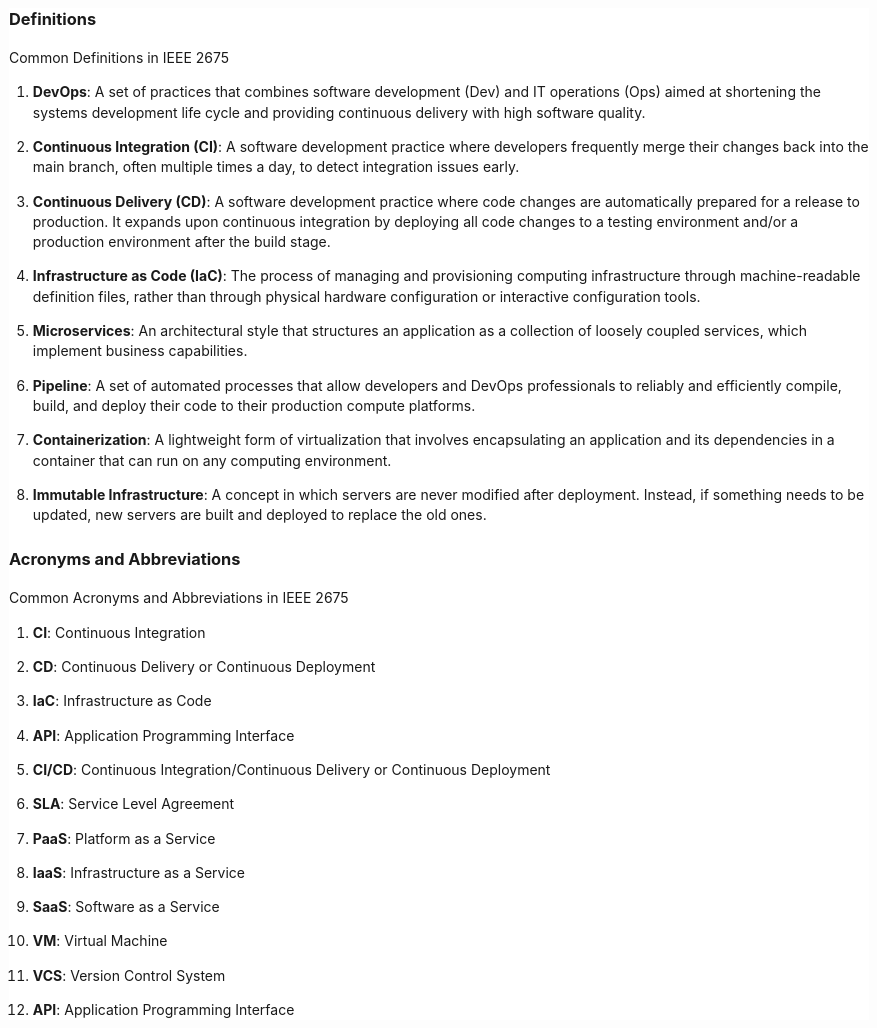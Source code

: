 ### Definitions

Common Definitions in IEEE 2675

1. **DevOps**: A set of practices that combines software development (Dev) and IT operations (Ops) aimed at shortening the systems development life cycle and providing continuous delivery with high software quality.

2. **Continuous Integration (CI)**: A software development practice where developers frequently merge their changes back into the main branch, often multiple times a day, to detect integration issues early.

3. **Continuous Delivery (CD)**: A software development practice where code changes are automatically prepared for a release to production. It expands upon continuous integration by deploying all code changes to a testing environment and/or a production environment after the build stage.

4. **Infrastructure as Code (IaC)**: The process of managing and provisioning computing infrastructure through machine-readable definition files, rather than through physical hardware configuration or interactive configuration tools.

5. **Microservices**: An architectural style that structures an application as a collection of loosely coupled services, which implement business capabilities.

6. **Pipeline**: A set of automated processes that allow developers and DevOps professionals to reliably and efficiently compile, build, and deploy their code to their production compute platforms.

7. **Containerization**: A lightweight form of virtualization that involves encapsulating an application and its dependencies in a container that can run on any computing environment.

8. **Immutable Infrastructure**: A concept in which servers are never modified after deployment. Instead, if something needs to be updated, new servers are built and deployed to replace the old ones.

### Acronyms and Abbreviations

Common Acronyms and Abbreviations in IEEE 2675

1. **CI**: Continuous Integration

2. **CD**: Continuous Delivery or Continuous Deployment

3. **IaC**: Infrastructure as Code

4. **API**: Application Programming Interface

5. **CI/CD**: Continuous Integration/Continuous Delivery or Continuous Deployment

6. **SLA**: Service Level Agreement

7. **PaaS**: Platform as a Service

8. **IaaS**: Infrastructure as a Service

9. **SaaS**: Software as a Service

10. **VM**: Virtual Machine

11. **VCS**: Version Control System

12. **API**: Application Programming Interface
